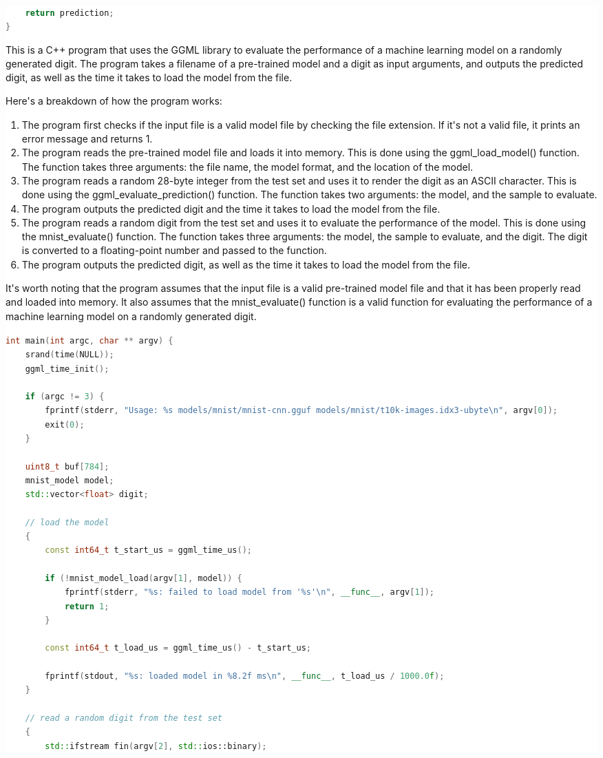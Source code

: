 ```cpp
    return prediction;
}

```

This is a C++ program that uses the GGML library to evaluate the performance of a machine learning model on a randomly generated digit. The program takes a filename of a pre-trained model and a digit as input arguments, and outputs the predicted digit, as well as the time it takes to load the model from the file.

Here's a breakdown of how the program works:

1. The program first checks if the input file is a valid model file by checking the file extension. If it's not a valid file, it prints an error message and returns 1.
2. The program reads the pre-trained model file and loads it into memory. This is done using the ggml\_load\_model() function. The function takes three arguments: the file name, the model format, and the location of the model.
3. The program reads a random 28-byte integer from the test set and uses it to render the digit as an ASCII character. This is done using the ggml\_evaluate\_prediction() function. The function takes two arguments: the model, and the sample to evaluate.
4. The program outputs the predicted digit and the time it takes to load the model from the file.
5. The program reads a random digit from the test set and uses it to evaluate the performance of the model. This is done using the mnist\_evaluate() function. The function takes three arguments: the model, the sample to evaluate, and the digit. The digit is converted to a floating-point number and passed to the function.
6. The program outputs the predicted digit, as well as the time it takes to load the model from the file.

It's worth noting that the program assumes that the input file is a valid pre-trained model file and that it has been properly read and loaded into memory. It also assumes that the mnist\_evaluate() function is a valid function for evaluating the performance of a machine learning model on a randomly generated digit.


```cpp
int main(int argc, char ** argv) {
    srand(time(NULL));
    ggml_time_init();

    if (argc != 3) {
        fprintf(stderr, "Usage: %s models/mnist/mnist-cnn.gguf models/mnist/t10k-images.idx3-ubyte\n", argv[0]);
        exit(0);
    }

    uint8_t buf[784];
    mnist_model model;
    std::vector<float> digit;

    // load the model
    {
        const int64_t t_start_us = ggml_time_us();

        if (!mnist_model_load(argv[1], model)) {
            fprintf(stderr, "%s: failed to load model from '%s'\n", __func__, argv[1]);
            return 1;
        }

        const int64_t t_load_us = ggml_time_us() - t_start_us;

        fprintf(stdout, "%s: loaded model in %8.2f ms\n", __func__, t_load_us / 1000.0f);
    }

    // read a random digit from the test set
    {
        std::ifstream fin(argv[2], std::ios::binary);
```